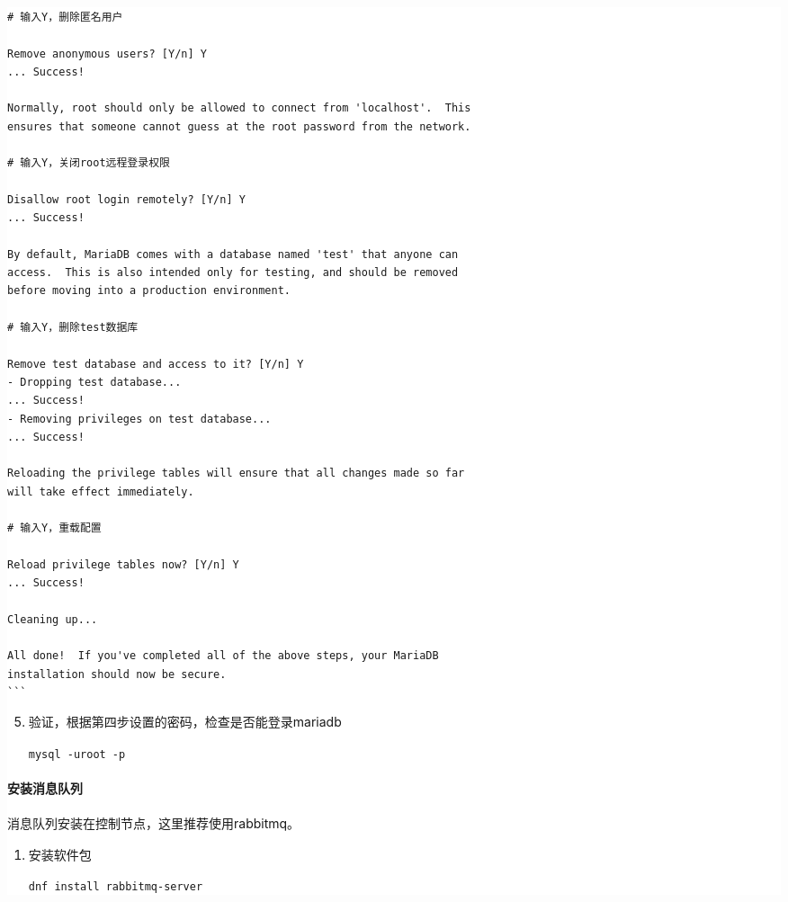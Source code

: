     # 输入Y，删除匿名用户

    Remove anonymous users? [Y/n] Y
    ... Success!

    Normally, root should only be allowed to connect from 'localhost'.  This
    ensures that someone cannot guess at the root password from the network.

    # 输入Y，关闭root远程登录权限

    Disallow root login remotely? [Y/n] Y
    ... Success!

    By default, MariaDB comes with a database named 'test' that anyone can
    access.  This is also intended only for testing, and should be removed
    before moving into a production environment.

    # 输入Y，删除test数据库

    Remove test database and access to it? [Y/n] Y
    - Dropping test database...
    ... Success!
    - Removing privileges on test database...
    ... Success!

    Reloading the privilege tables will ensure that all changes made so far
    will take effect immediately.

    # 输入Y，重载配置

    Reload privilege tables now? [Y/n] Y
    ... Success!

    Cleaning up...

    All done!  If you've completed all of the above steps, your MariaDB
    installation should now be secure.
    ```

5. 验证，根据第四步设置的密码，检查是否能登录mariadb

    ```shell
    mysql -uroot -p
    ```

#### 安装消息队列

消息队列安装在控制节点，这里推荐使用rabbitmq。

1. 安装软件包

    ```shell
    dnf install rabbitmq-server
    ```
